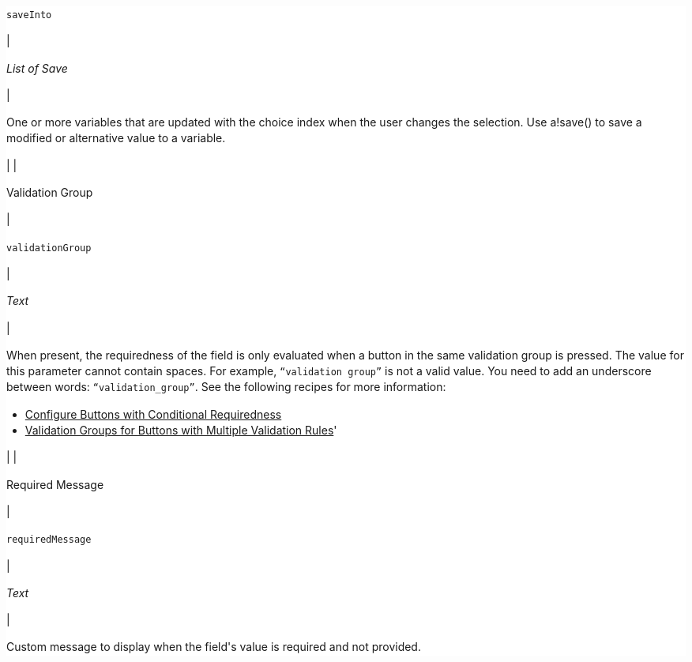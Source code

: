 `saveInto`

 |

_List of Save_

 |

One or more variables that are updated with the choice index when the user changes the selection. Use a!save() to save a modified or alternative value to a variable.

 |
|

Validation Group

 |

`validationGroup`

 |

_Text_

 |

When present, the requiredness of the field is only evaluated when a button in the same validation group is pressed. The value for this parameter cannot contain spaces. For example, `“validation group”` is not a valid value. You need to add an underscore between words: `“validation_group”`. See the following recipes for more information:

-   [Configure Buttons with Conditional Requiredness](recipe-configure-buttons-with-conditional-requiredness.html)
-   [Validation Groups for Buttons with Multiple Validation Rules](recipe-use-validation-group-for-buttons-with-multiple-validation-rules.html)'

 |
|

Required Message

 |

`requiredMessage`

 |

_Text_

 |

Custom message to display when the field's value is required and not provided.

